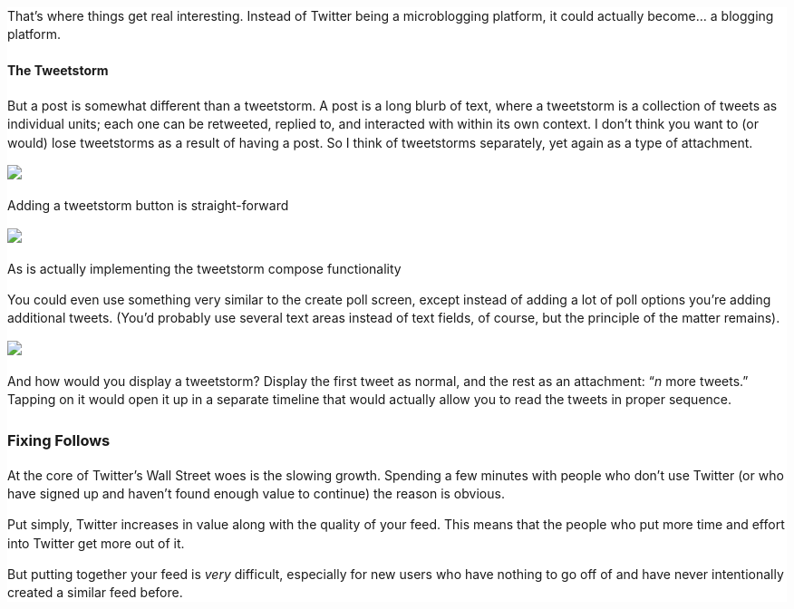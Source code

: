 That’s where things get real interesting. Instead of Twitter being a microblogging platform, it could actually become… a blogging platform.

#### The Tweetstorm

But a post is somewhat different than a tweetstorm. A post is a long blurb of text, where a tweetstorm is a collection of tweets as individual units; each one can be retweeted, replied to, and interacted with within its own context. I don’t think you want to (or would) lose tweetstorms as a result of having a post. So I think of tweetstorms separately, yet again as a type of attachment.



![](https://cdn-images-1.medium.com/max/1600/1*phOyf1goql-u4g5vF7XbJQ.png)

Adding a tweetstorm button is straight-forward





![](https://cdn-images-1.medium.com/max/1600/1*Ld_jWeFOE0CWpfOF6IqPVg.png)

As is actually implementing the tweetstorm compose functionality



You could even use something very similar to the create poll screen, except instead of adding a lot of poll options you’re adding additional tweets. (You’d probably use several text areas instead of text fields, of course, but the principle of the matter remains).



![](https://cdn-images-1.medium.com/max/1600/1*gIzGwHt7k-kE6h5BhbK_Kg.png)



And how would you display a tweetstorm? Display the first tweet as normal, and the rest as an attachment: “_n_ more tweets.” Tapping on it would open it up in a separate timeline that would actually allow you to read the tweets in proper sequence.

### Fixing Follows

At the core of Twitter’s Wall Street woes is the slowing growth. Spending a few minutes with people who don’t use Twitter (or who have signed up and haven’t found enough value to continue) the reason is obvious.





<iframe width="500" height="250" src="https://medium.freecodecamp.org/media/582227dd33c2941bfd39ba6d1aa2962a?postId=b8dc1e3458cd" data-media-id="582227dd33c2941bfd39ba6d1aa2962a" allowfullscreen="" frameborder="0"></iframe>





Put simply, Twitter increases in value along with the quality of your feed. This means that the people who put more time and effort into Twitter get more out of it.

But putting together your feed is _very_ difficult, especially for new users who have nothing to go off of and have never intentionally created a similar feed before.
